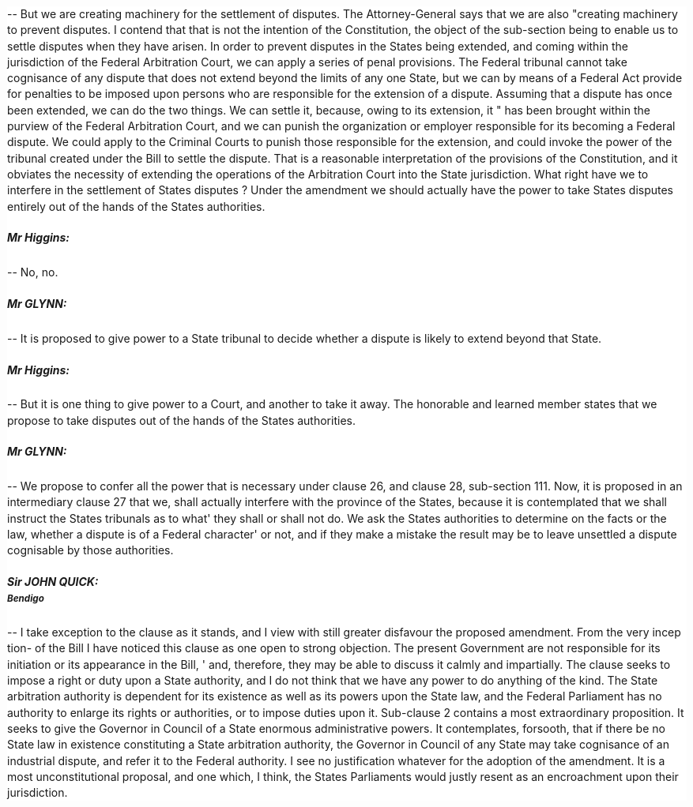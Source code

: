 -- But we are creating machinery for the settlement of disputes. The Attorney-General says that we are also "creating machinery to prevent disputes. I contend that that is not the intention of the Constitution, the object of the sub-section being to enable us to settle disputes when they have arisen. In order to prevent disputes in the States being extended, and coming within the jurisdiction of the Federal Arbitration Court, we can apply a series of penal provisions. The Federal tribunal cannot take cognisance of any dispute that does not extend beyond the limits of any one State, but we can by means of a Federal Act provide for penalties to be imposed upon persons who are responsible for the extension of a dispute. Assuming that a dispute has once been extended, we can do the two things. We can settle it, because, owing to its extension, it " has been brought within the purview of the Federal Arbitration Court, and we can punish the organization or employer responsible for its becoming a Federal dispute. We could apply to the Criminal Courts to punish those responsible for the extension, and could invoke the power of the tribunal created under the Bill to settle the dispute. That is a reasonable interpretation of the provisions of the Constitution, and it obviates the necessity of extending the operations of the Arbitration Court into the State jurisdiction. What right have we to interfere in the settlement of States disputes ? Under the amendment we should actually have the power to take States disputes entirely out of the hands of the States authorities. 

##### Mr Higgins:

--  No, no. 

##### Mr GLYNN:

-- It is proposed to give power to a State tribunal to decide whether a dispute is likely to extend beyond that State. 

##### Mr Higgins:

--  But it is one thing to give power to a Court, and another to take it away. The honorable and learned member states that we propose to take disputes out of the hands of the States authorities. 

##### Mr GLYNN:

-- We propose to confer all the power that is necessary under clause 26, and clause 28, sub-section 111. Now, it is proposed in an intermediary clause 27 that we, shall actually interfere with the province of the States, because it is contemplated that we shall instruct the States tribunals as to what' they shall or shall not do. We ask the States authorities to determine on the facts or the law, whether a dispute is of a Federal character' or not, and if they make a mistake the result may be to leave unsettled a dispute cognisable by those authorities. 

##### Sir JOHN QUICK:<br><small class="text-muted">Bendigo</small>

-- I take exception to the clause as it stands, and I view with still greater disfavour the proposed amendment. From the very incep tion- of the Bill I have noticed this clause as one open to strong objection. The present Government are not responsible for its initiation or its appearance in the Bill, ' and, therefore, they may be able to discuss it calmly and impartially. The clause seeks to impose a right or duty upon a State authority, and I do not think that we have any power to do anything of the kind. The State arbitration authority is dependent for its existence as well as its powers upon the State law, and the Federal Parliament has no authority to enlarge its rights or authorities, or to impose duties upon it. Sub-clause 2 contains a most extraordinary proposition. It seeks to give the Governor in Council of a State enormous administrative powers. It contemplates, forsooth, that if there be no State law in existence constituting a State arbitration authority, the Governor in Council of any State may take cognisance of an industrial dispute, and refer it to the Federal authority. I see no justification whatever for the adoption of the amendment. It is a most unconstitutional proposal, and one which, I think, the States Parliaments would justly resent as an encroachment upon their jurisdiction. 
